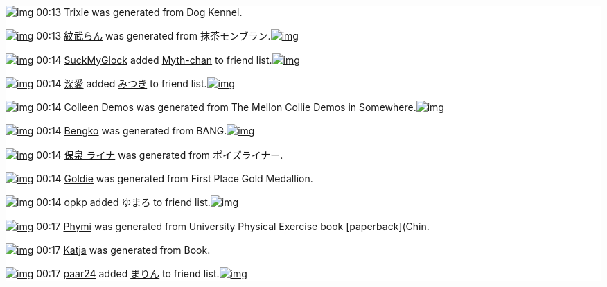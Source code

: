 [![img](http://www.deviantsart.com/37plpg5.png)](http://www.barcodekanojo.com/kanojo/2894802/Trixie) 00:13 [Trixie](http://www.barcodekanojo.com/kanojo/2894802/Trixie) was generated from Dog Kennel.

[![img](http://www.deviantsart.com/3lqeo57.png)](http://www.barcodekanojo.com/kanojo/2894803/%E7%B4%8B%E6%AD%A6%E3%82%89%E3%82%93) 00:13 [紋武らん](http://www.barcodekanojo.com/kanojo/2894803/%E7%B4%8B%E6%AD%A6%E3%82%89%E3%82%93) was generated from 抹茶モンブラン.[![img](http://www.deviantsart.com/ic09tb.jpeg)](http://www.barcodekanojo.com/product_images/barcode/5520792/1397920375/%E6%8A%B9%E8%8C%B6%E3%83%A2%E3%83%B3%E3%83%96%E3%83%A9%E3%83%B3.jpg) 

[![img](http://www.deviantsart.com/3ebhjdb.jpeg)](http://www.barcodekanojo.com/user/316507/SuckMyGlock) 00:14 [SuckMyGlock](http://www.barcodekanojo.com/user/316507/SuckMyGlock) added [Myth-chan](http://www.barcodekanojo.com/kanojo/2513234/Myth-chan) to friend list.[![img](http://www.deviantsart.com/2vf74ml.png)](http://www.barcodekanojo.com/kanojo/2513234/Myth-chan) 

[![img](http://www.deviantsart.com/ga14m9.jpeg)](http://www.barcodekanojo.com/user/445273/%E6%B7%B1%E6%84%9B) 00:14 [深愛](http://www.barcodekanojo.com/user/445273/%E6%B7%B1%E6%84%9B) added [みつき](http://www.barcodekanojo.com/kanojo/2774872/%E3%81%BF%E3%81%A4%E3%81%8D) to friend list.[![img](http://www.deviantsart.com/26d2ssm.png)](http://www.barcodekanojo.com/kanojo/2774872/%E3%81%BF%E3%81%A4%E3%81%8D) 

[![img](http://www.deviantsart.com/1j8tp8u.png)](http://www.barcodekanojo.com/kanojo/2894804/Colleen%20Demos) 00:14 [Colleen Demos](http://www.barcodekanojo.com/kanojo/2894804/Colleen%20Demos) was generated from The Mellon Collie Demos in Somewhere.[![img](http://www.deviantsart.com/kr5p73.jpeg)](http://www.barcodekanojo.com/product_images/barcode/5520795/1397920463/The%20Mellon%20Collie%20Demos.jpg) 

[![img](http://www.deviantsart.com/v7305g.png)](http://www.barcodekanojo.com/kanojo/2894805/Bengko) 00:14 [Bengko](http://www.barcodekanojo.com/kanojo/2894805/Bengko) was generated from BANG.[![img](http://www.deviantsart.com/120nnv6.jpeg)](http://www.barcodekanojo.com/product_images/barcode/5520796/1397920465/BANG.jpg) 

[![img](http://www.deviantsart.com/2so5p5j.png)](http://www.barcodekanojo.com/kanojo/2894806/%E4%BF%9D%E6%B3%89%20%E3%83%A9%E3%82%A4%E3%83%8A) 00:14 [保泉 ライナ](http://www.barcodekanojo.com/kanojo/2894806/%E4%BF%9D%E6%B3%89%20%E3%83%A9%E3%82%A4%E3%83%8A) was generated from ポイズライナー.

[![img](http://www.deviantsart.com/3cnos4n.png)](http://www.barcodekanojo.com/kanojo/2894807/Goldie) 00:14 [Goldie](http://www.barcodekanojo.com/kanojo/2894807/Goldie) was generated from First Place Gold Medallion.

[![img](http://www.deviantsart.com/1kfj3nn.jpeg)](http://www.barcodekanojo.com/user/278269/opkp) 00:14 [opkp](http://www.barcodekanojo.com/user/278269/opkp) added [ゆまろ](http://www.barcodekanojo.com/kanojo/2541929/%E3%82%86%E3%81%BE%E3%82%8D) to friend list.[![img](http://www.deviantsart.com/19e0osp.png)](http://www.barcodekanojo.com/kanojo/2541929/%E3%82%86%E3%81%BE%E3%82%8D) 

[![img](http://www.deviantsart.com/1iq460.png)](http://www.barcodekanojo.com/kanojo/2894808/Phymi) 00:17 [Phymi](http://www.barcodekanojo.com/kanojo/2894808/Phymi) was generated from University Physical Exercise book [paperback](Chin.

[![img](http://www.deviantsart.com/2eppeqj.png)](http://www.barcodekanojo.com/kanojo/2894809/Katja) 00:17 [Katja](http://www.barcodekanojo.com/kanojo/2894809/Katja) was generated from Book.

[![img](http://www.deviantsart.com/3ss9mrq.jpeg)](http://www.barcodekanojo.com/user/422154/paar24) 00:17 [paar24](http://www.barcodekanojo.com/user/422154/paar24) added [まりん](http://www.barcodekanojo.com/kanojo/53992/%E3%81%BE%E3%82%8A%E3%82%93) to friend list.[![img](http://www.deviantsart.com/6dbtu2.png)](http://www.barcodekanojo.com/kanojo/53992/%E3%81%BE%E3%82%8A%E3%82%93) 
